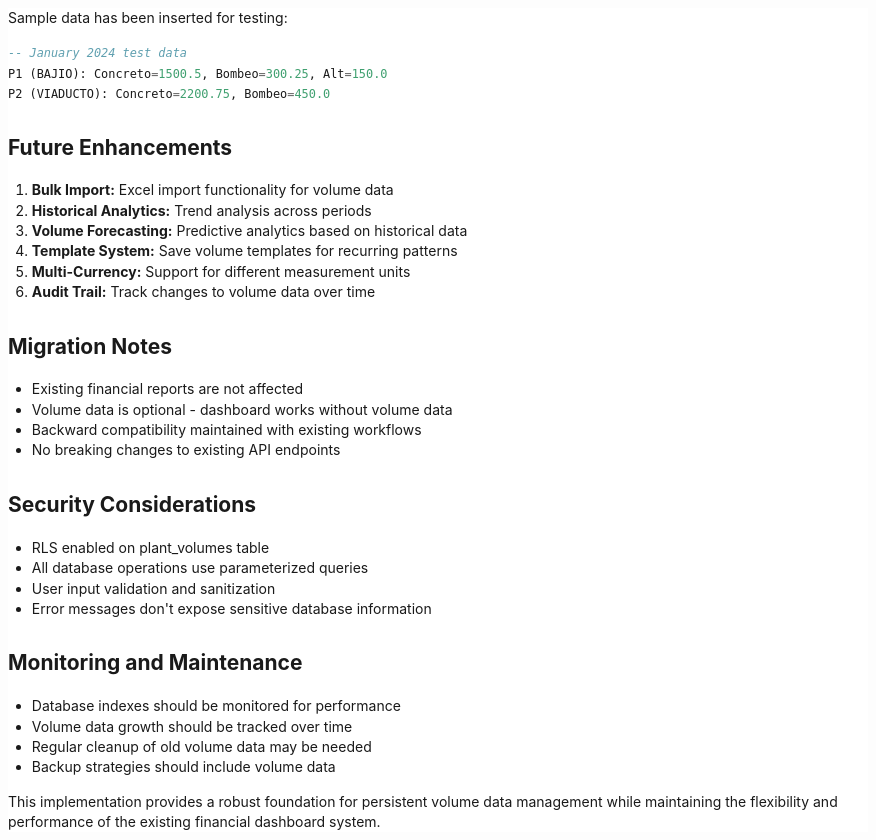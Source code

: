 Sample data has been inserted for testing:
```sql
-- January 2024 test data
P1 (BAJIO): Concreto=1500.5, Bombeo=300.25, Alt=150.0
P2 (VIADUCTO): Concreto=2200.75, Bombeo=450.0
```

## Future Enhancements

1. **Bulk Import:** Excel import functionality for volume data
2. **Historical Analytics:** Trend analysis across periods
3. **Volume Forecasting:** Predictive analytics based on historical data
4. **Template System:** Save volume templates for recurring patterns
5. **Multi-Currency:** Support for different measurement units
6. **Audit Trail:** Track changes to volume data over time

## Migration Notes

- Existing financial reports are not affected
- Volume data is optional - dashboard works without volume data
- Backward compatibility maintained with existing workflows
- No breaking changes to existing API endpoints

## Security Considerations

- RLS enabled on plant_volumes table
- All database operations use parameterized queries
- User input validation and sanitization
- Error messages don't expose sensitive database information

## Monitoring and Maintenance

- Database indexes should be monitored for performance
- Volume data growth should be tracked over time
- Regular cleanup of old volume data may be needed
- Backup strategies should include volume data

This implementation provides a robust foundation for persistent volume data management while maintaining the flexibility and performance of the existing financial dashboard system. 